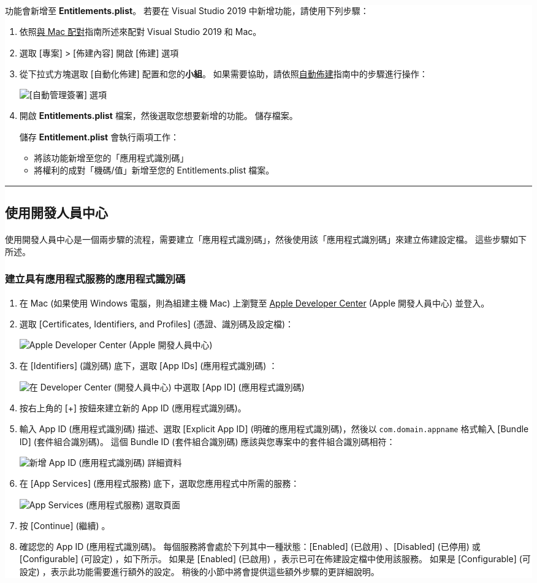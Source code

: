 功能會新增至 **Entitlements.plist**。 若要在 Visual Studio 2019 中新增功能，請使用下列步驟：

1. 依照[與 Mac 配對](~/ios/get-started/installation/windows/connecting-to-mac/index.md)指南所述來配對 Visual Studio 2019 和 Mac。

2. 選取 [專案] > [佈建內容]  開啟 [佈建] 選項

3. 從下拉式方塊選取 [自動化佈建]  配置和您的**小組**。 如果需要協助，請依照[自動佈建](~/ios/get-started/installation/device-provisioning/automatic-provisioning.md)指南中的步驟進行操作：

    ![[自動管理簽署] 選項](images/manage-signing-vs.png)

4. 開啟 **Entitlements.plist** 檔案，然後選取您想要新增的功能。 儲存檔案。

    儲存 **Entitlement.plist** 會執行兩項工作：

    * 將該功能新增至您的「應用程式識別碼」
    * 將權利的成對「機碼/值」新增至您的 Entitlements.plist 檔案。

-----


<a name="devcenter" />

## <a name="using-the-developer-center"></a>使用開發人員中心

使用開發人員中心是一個兩步驟的流程，需要建立「應用程式識別碼」，然後使用該「應用程式識別碼」來建立佈建設定檔。 這些步驟如下所述。

### <a name="creating-an-app-id-with-an-app-service"></a>建立具有應用程式服務的應用程式識別碼

1. 在 Mac (如果使用 Windows 電腦，則為組建主機 Mac) 上瀏覽至 [Apple Developer Center](https://developer.apple.com/account) \(Apple 開發人員中心\) 並登入。
2. 選取 [Certificates, Identifiers, and Profiles] \(憑證、識別碼及設定檔\)： 

    ![Apple Developer Center (Apple 開發人員中心)](images/image5.png)

3. 在 [Identifiers] \(識別碼\)  底下，選取 [App IDs] \(應用程式識別碼\)  ：

    ![在 Developer Center (開發人員中心) 中選取 [App ID] \(應用程式識別碼\)](images/image6.png)

4. 按右上角的 [+]  按鈕來建立新的 App ID (應用程式識別碼)。
5. 輸入 App ID (應用程式識別碼) 描述、選取 [Explicit App ID] \(明確的應用程式識別碼\)，然後以 `com.domain.appname` 格式輸入 [Bundle ID] \(套件組合識別碼\)。 這個 Bundle ID (套件組合識別碼) 應該與您專案中的套件組合識別碼相符：

    ![新增 App ID (應用程式識別碼) 詳細資料](images/image7.png)

6. 在 [App Services] \(應用程式服務\)  底下，選取您應用程式中所需的服務：

    ![App Services (應用程式服務) 選取頁面](images/image8.png)

7. 按 [Continue] \(繼續\)  。
8. 確認您的 App ID (應用程式識別碼)。 每個服務將會處於下列其中一種狀態：[Enabled] \(已啟用\)  、[Disabled] \(已停用\)  或 [Configurable] \(可設定\)  ，如下所示。 如果是 [Enabled] \(已啟用\)  ，表示已可在佈建設定檔中使用該服務。 如果是 [Configurable] \(可設定\)  ，表示此功能需要進行額外的設定。 稍後的小節中將會提供這些額外步驟的更詳細說明。
